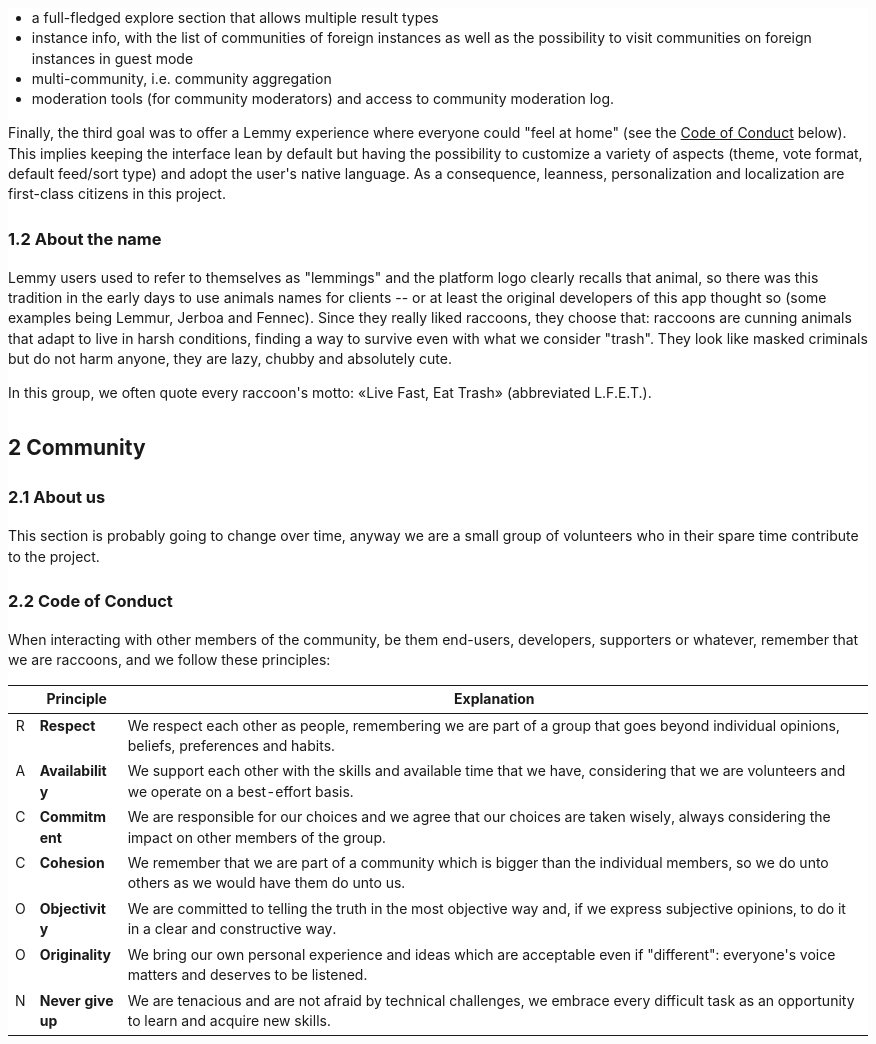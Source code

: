 - a full-fledged explore section that allows multiple result types
- instance info, with the list of communities of foreign instances as well as the possibility to
  visit communities on foreign instances in guest mode
- multi-community, i.e. community aggregation
- moderation tools (for community moderators) and access to community moderation log.

Finally, the third goal was to offer a Lemmy experience where everyone could "feel at home" (see the
[Code of Conduct](#22-code-of-conduct) below). This implies keeping the interface lean by default
but having the possibility to customize a variety of aspects (theme, vote format, default feed/sort
type) and adopt the user's native language. As a consequence, leanness, personalization and
localization are first-class citizens in this project.

### 1.2 About the name

Lemmy users used to refer to themselves as "lemmings" and the platform logo clearly recalls that
animal, so there was this tradition in the early days to use animals names for clients -- or at
least the original developers of this app thought so (some examples being Lemmur, Jerboa and
Fennec). Since they really liked raccoons, they choose that: raccoons are cunning animals that adapt
to live in harsh conditions, finding a way to survive even with what we consider "trash". They look
like masked criminals but do not harm anyone, they are lazy, chubby and absolutely cute.

In this group, we often quote every raccoon's motto: «Live Fast, Eat Trash» (abbreviated L.F.E.T.).

## 2 Community

### 2.1 About us

This section is probably going to change over time, anyway we are a small group of volunteers who in
their spare time contribute to the project.

### 2.2 Code of Conduct

When interacting with other members of the community, be them end-users, developers, supporters or
whatever, remember that we are raccoons, and we follow these principles:

|   | Principle         | Explanation                                                                                                                                       |
|:-:|-------------------|---------------------------------------------------------------------------------------------------------------------------------------------------|
| R | **Respect**       | We respect each other as people, remembering we are part of a group that goes beyond individual opinions, beliefs, preferences and habits.        |
| A | **Availability**  | We support each other with the skills and available time that we have, considering that we are volunteers and we operate on a best-effort basis.  |
| C | **Commitment**    | We are responsible for our choices and we agree that our choices are taken wisely, always considering the impact on other members of the group.   |
| C | **Cohesion**      | We remember that we are part of a community which is bigger than the individual members, so we do unto others as we would have them do unto us.   |
| O | **Objectivity**   | We are committed to telling the truth in the most objective way and, if we express subjective opinions, to do it in a clear and constructive way. |
| O | **Originality**   | We bring our own personal experience and ideas which are acceptable even if "different": everyone's voice matters and deserves to be listened.    |
| N | **Never give up** | We are tenacious and are not afraid by technical challenges, we embrace every difficult task as an opportunity to learn and acquire new skills.   |
